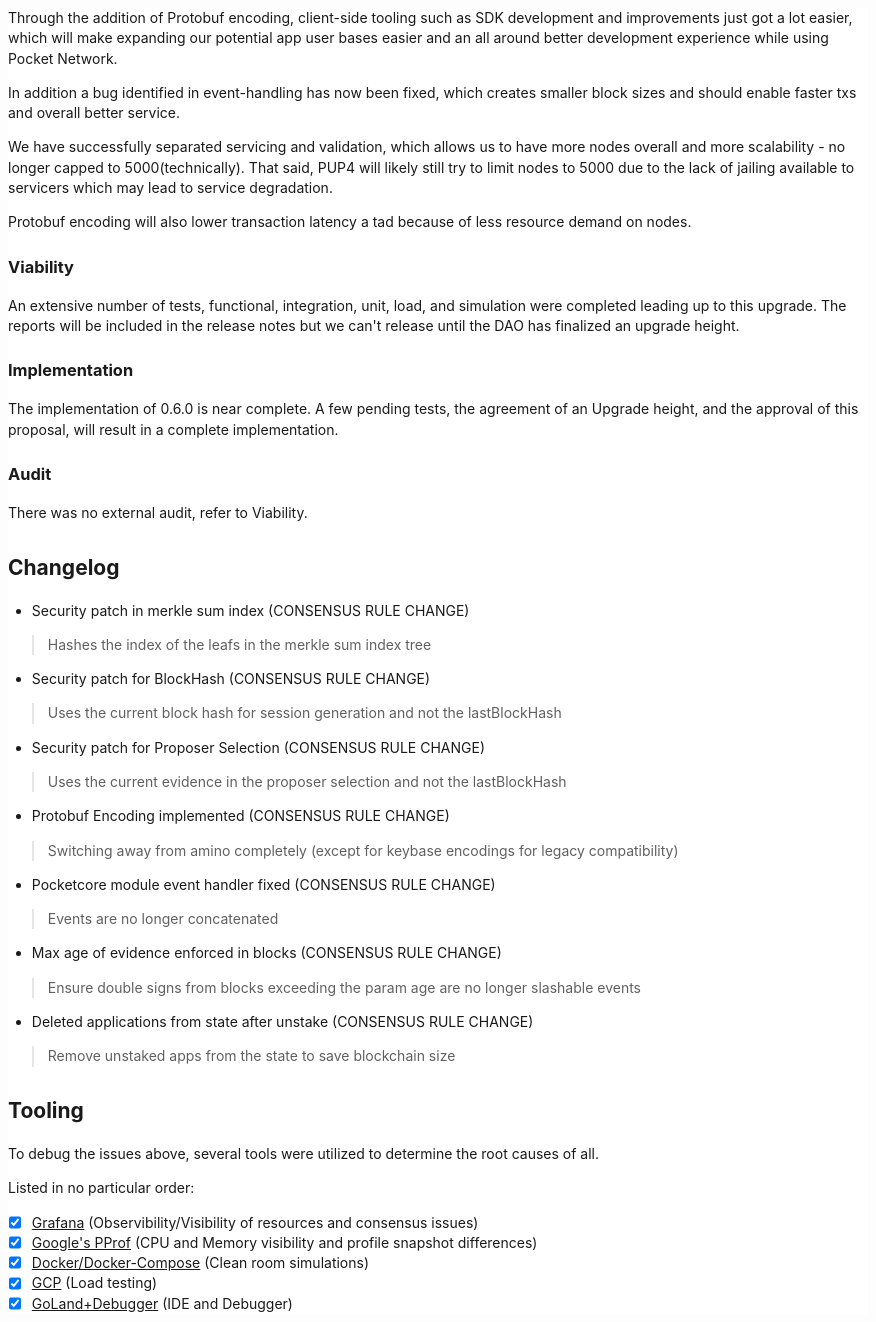 Through the addition of Protobuf encoding, client-side tooling such as SDK development and improvements just got a lot easier, which will make expanding our potential app user bases easier and an all around better development experience while using Pocket Network. 

In addition a bug identified in event-handling has now been fixed, which creates smaller block sizes and should enable faster txs and overall better service.

We have successfully separated servicing and validation, which allows us to have more nodes overall and more scalability - no longer capped to 5000(technically). That said, PUP4 will likely still try to limit nodes to 5000 due to the lack of jailing available to servicers which may lead to service degradation.   

Protobuf encoding will also lower transaction latency a tad because of less resource demand on nodes. 

### Viability
An extensive number of tests, functional, integration, unit, load, and simulation were completed leading up to this upgrade. The reports will be included in the release notes but we can't release until the DAO has finalized an upgrade height.

### Implementation
The implementation of 0.6.0 is near complete. A few pending tests, the agreement of an Upgrade height, and the approval of this proposal, will result in a complete implementation.

### Audit
There was no external audit, refer to Viability.

## Changelog
- Security patch in merkle sum index (CONSENSUS RULE CHANGE)
> Hashes the index of the leafs in the merkle sum index tree
- Security patch for BlockHash  (CONSENSUS RULE CHANGE)
> Uses the current block hash for session generation and not the lastBlockHash
- Security patch for Proposer Selection  (CONSENSUS RULE CHANGE)
> Uses the current evidence in the proposer selection and not the lastBlockHash
- Protobuf Encoding implemented  (CONSENSUS RULE CHANGE)
> Switching away from amino completely (except for keybase encodings for legacy compatibility)
- Pocketcore module event handler fixed  (CONSENSUS RULE CHANGE)
> Events are no longer concatenated
- Max age of evidence enforced in blocks  (CONSENSUS RULE CHANGE)
> Ensure double signs from blocks exceeding the param age are no longer slashable events
- Deleted applications from state after unstake  (CONSENSUS RULE CHANGE)
> Remove unstaked apps from the state to save blockchain size
## Tooling
To debug the issues above, several tools were utilized to determine the root causes of all.

Listed in no particular order:
- [x] [Grafana](https://grafana.com/) (Observibility/Visibility of resources and consensus issues)
- [x] [Google's PProf](https://github.com/google/pprof) (CPU and Memory visibility and profile snapshot differences)
- [x] [Docker/Docker-Compose](https://www.docker.com/) (Clean room simulations)
- [x] [GCP](https://cloud.google.com/) (Load testing)
- [x] [GoLand+Debugger](https://www.jetbrains.com/go/) (IDE and Debugger)
